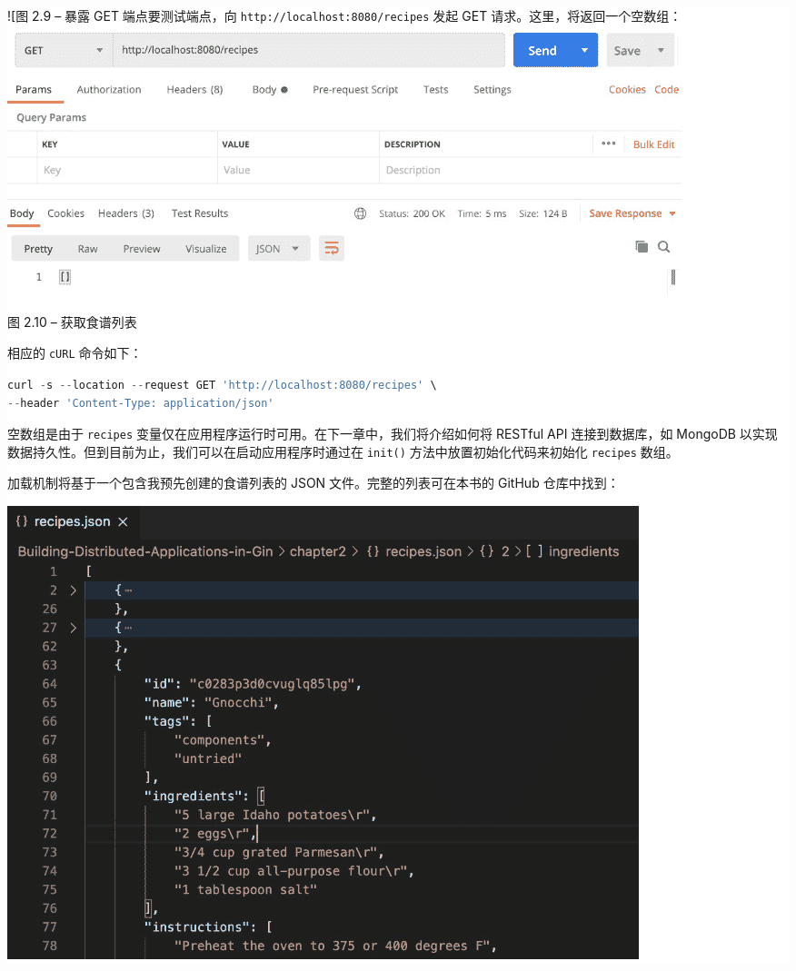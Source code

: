 ![图 2.9 – 暴露 GET 端点要测试端点，向 `http://localhost:8080/recipes` 发起 GET 请求。这里，将返回一个空数组：![图 2.10 – 获取食谱列表](img/B17115_02_10.jpg)

图 2.10 – 获取食谱列表

相应的 `cURL` 命令如下：

```go
curl -s --location --request GET 'http://localhost:8080/recipes' \
--header 'Content-Type: application/json'
```

空数组是由于 `recipes` 变量仅在应用程序运行时可用。在下一章中，我们将介绍如何将 RESTful API 连接到数据库，如 MongoDB 以实现数据持久性。但到目前为止，我们可以在启动应用程序时通过在 `init()` 方法中放置初始化代码来初始化 `recipes` 数组。

加载机制将基于一个包含我预先创建的食谱列表的 JSON 文件。完整的列表可在本书的 GitHub 仓库中找到：

![图 2.11 – 食谱列表的 JSON 格式](img/B17115_02_11.jpg)
